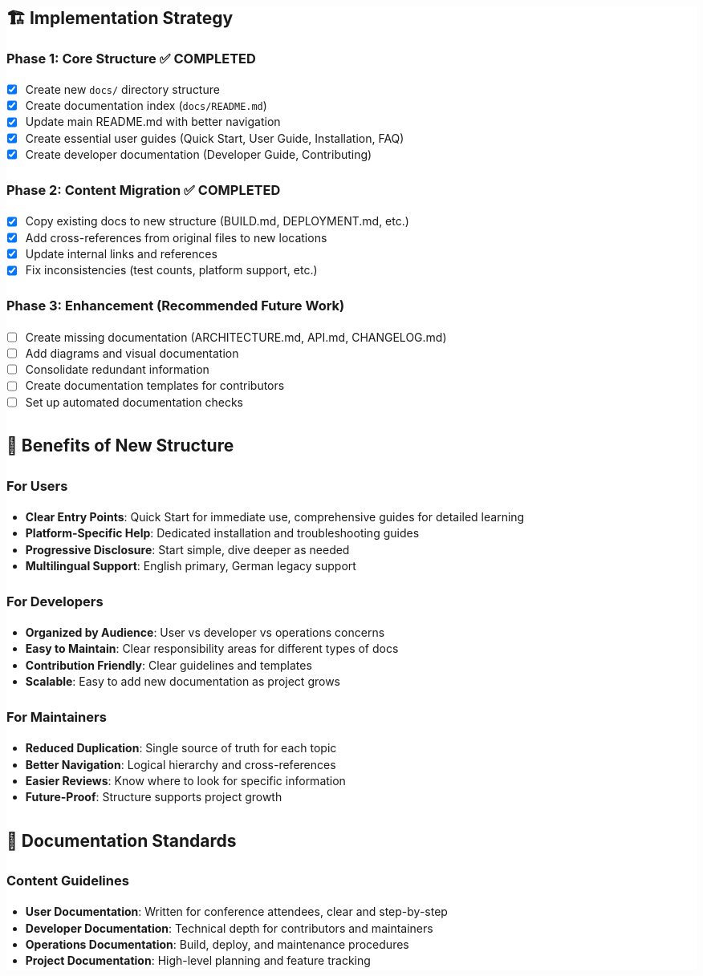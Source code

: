 ## 🏗️ Implementation Strategy

### Phase 1: Core Structure ✅ COMPLETED
- [x] Create new `docs/` directory structure
- [x] Create documentation index (`docs/README.md`)
- [x] Update main README.md with better navigation
- [x] Create essential user guides (Quick Start, User Guide, Installation, FAQ)
- [x] Create developer documentation (Developer Guide, Contributing)

### Phase 2: Content Migration ✅ COMPLETED
- [x] Copy existing docs to new structure (BUILD.md, DEPLOYMENT.md, etc.)
- [x] Add cross-references from original files to new locations
- [x] Update internal links and references
- [x] Fix inconsistencies (test counts, platform support, etc.)

### Phase 3: Enhancement (Recommended Future Work)
- [ ] Create missing documentation (ARCHITECTURE.md, API.md, CHANGELOG.md)
- [ ] Add diagrams and visual documentation
- [ ] Consolidate redundant information
- [ ] Create documentation templates for contributors
- [ ] Set up automated documentation checks

## 🎯 Benefits of New Structure

### For Users
- **Clear Entry Points**: Quick Start for immediate use, comprehensive guides for detailed learning
- **Platform-Specific Help**: Dedicated installation and troubleshooting guides
- **Progressive Disclosure**: Start simple, dive deeper as needed
- **Multilingual Support**: English primary, German legacy support

### For Developers
- **Organized by Audience**: User vs developer vs operations concerns
- **Easy to Maintain**: Clear responsibility areas for different types of docs
- **Contribution Friendly**: Clear guidelines and templates
- **Scalable**: Easy to add new documentation as project grows

### For Maintainers
- **Reduced Duplication**: Single source of truth for each topic
- **Better Navigation**: Logical hierarchy and cross-references
- **Easier Reviews**: Know where to look for specific information
- **Future-Proof**: Structure supports project growth

## 📖 Documentation Standards

### Content Guidelines
- **User Documentation**: Written for conference attendees, clear and step-by-step
- **Developer Documentation**: Technical depth for contributors and maintainers
- **Operations Documentation**: Build, deploy, and maintenance procedures
- **Project Documentation**: High-level planning and feature tracking
